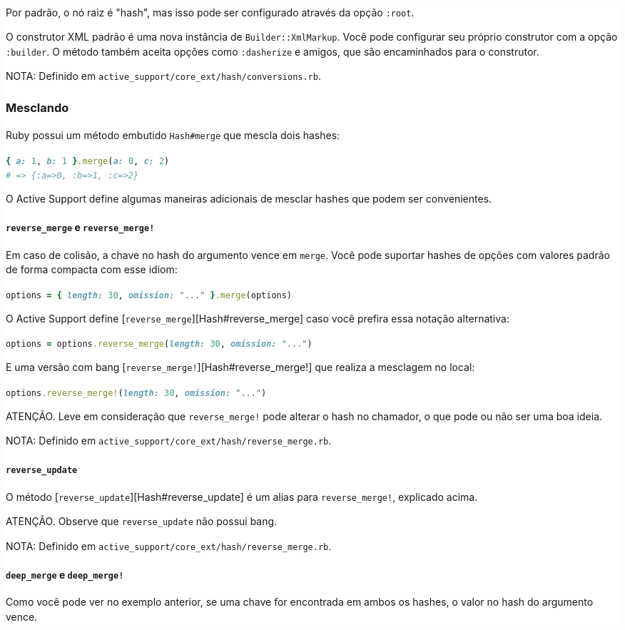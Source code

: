 Por padrão, o nó raiz é "hash", mas isso pode ser configurado através da opção `:root`.

O construtor XML padrão é uma nova instância de `Builder::XmlMarkup`. Você pode configurar seu próprio construtor com a opção `:builder`. O método também aceita opções como `:dasherize` e amigos, que são encaminhados para o construtor.

NOTA: Definido em `active_support/core_ext/hash/conversions.rb`.


### Mesclando

Ruby possui um método embutido `Hash#merge` que mescla dois hashes:

```ruby
{ a: 1, b: 1 }.merge(a: 0, c: 2)
# => {:a=>0, :b=>1, :c=>2}
```

O Active Support define algumas maneiras adicionais de mesclar hashes que podem ser convenientes.

#### `reverse_merge` e `reverse_merge!`

Em caso de colisão, a chave no hash do argumento vence em `merge`. Você pode suportar hashes de opções com valores padrão de forma compacta com esse idiom:

```ruby
options = { length: 30, omission: "..." }.merge(options)
```

O Active Support define [`reverse_merge`][Hash#reverse_merge] caso você prefira essa notação alternativa:

```ruby
options = options.reverse_merge(length: 30, omission: "...")
```

E uma versão com bang [`reverse_merge!`][Hash#reverse_merge!] que realiza a mesclagem no local:

```ruby
options.reverse_merge!(length: 30, omission: "...")
```

ATENÇÃO. Leve em consideração que `reverse_merge!` pode alterar o hash no chamador, o que pode ou não ser uma boa ideia.

NOTA: Definido em `active_support/core_ext/hash/reverse_merge.rb`.


#### `reverse_update`

O método [`reverse_update`][Hash#reverse_update] é um alias para `reverse_merge!`, explicado acima.

ATENÇÃO. Observe que `reverse_update` não possui bang.

NOTA: Definido em `active_support/core_ext/hash/reverse_merge.rb`.


#### `deep_merge` e `deep_merge!`

Como você pode ver no exemplo anterior, se uma chave for encontrada em ambos os hashes, o valor no hash do argumento vence.
